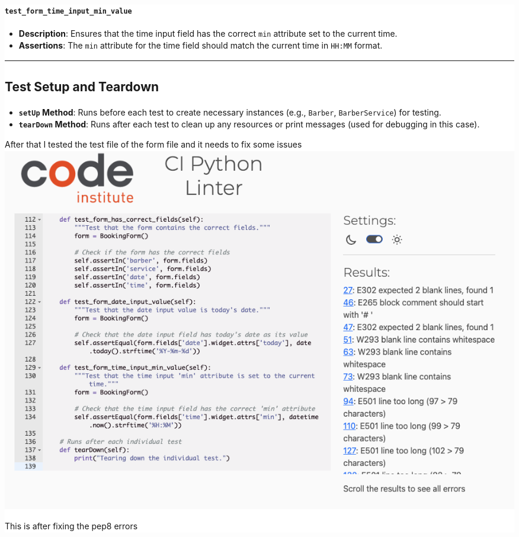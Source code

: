 #### `test_form_time_input_min_value`
- **Description**: Ensures that the time input field has the correct `min` attribute set to the current time.
- **Assertions**: The `min` attribute for the time field should match the current time in `HH:MM` format.

---

## Test Setup and Teardown

- **`setUp` Method**: Runs before each test to create necessary instances (e.g., `Barber`, `BarberService`) for testing.
- **`tearDown` Method**: Runs after each test to clean up any resources or print messages (used for debugging in this case).

After that I tested the test file of the form file and it needs to fix some issues
  ![](book_pep8/test_files/book_forms_test_err.png)

This is after fixing the pep8 errors